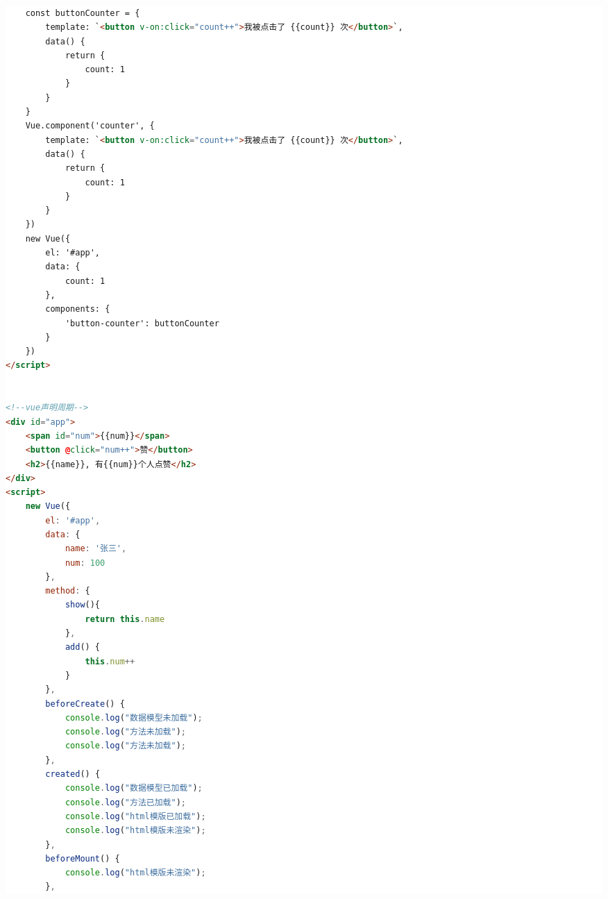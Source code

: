 ```html
    const buttonCounter = {
        template: `<button v-on:click="count++">我被点击了 {{count}} 次</button>`,
        data() {
            return {
                count: 1
            }
        }
    }
    Vue.component('counter', {
        template: `<button v-on:click="count++">我被点击了 {{count}} 次</button>`,
        data() {
            return {
                count: 1
            }
        }
    })
    new Vue({
        el: '#app',
        data: {
            count: 1
        },
        components: {
            'button-counter': buttonCounter
        }
    })
</script>


<!--vue声明周期-->
<div id="app">
    <span id="num">{{num}}</span>
    <button @click="num++">赞</button>
    <h2>{{name}}, 有{{num}}个人点赞</h2>
</div>
<script>
    new Vue({
        el: '#app',
        data: {
            name: '张三',
            num: 100
        },
        method: {
            show(){
                return this.name
            },
            add() {
                this.num++
            }
        },
        beforeCreate() {
            console.log("数据模型未加载");
            console.log("方法未加载");
            console.log("方法未加载");
        },
        created() {
            console.log("数据模型已加载");
            console.log("方法已加载");
            console.log("html模版已加载");
            console.log("html模版未渲染");
        },
        beforeMount() {
            console.log("html模版未渲染");
        },
```